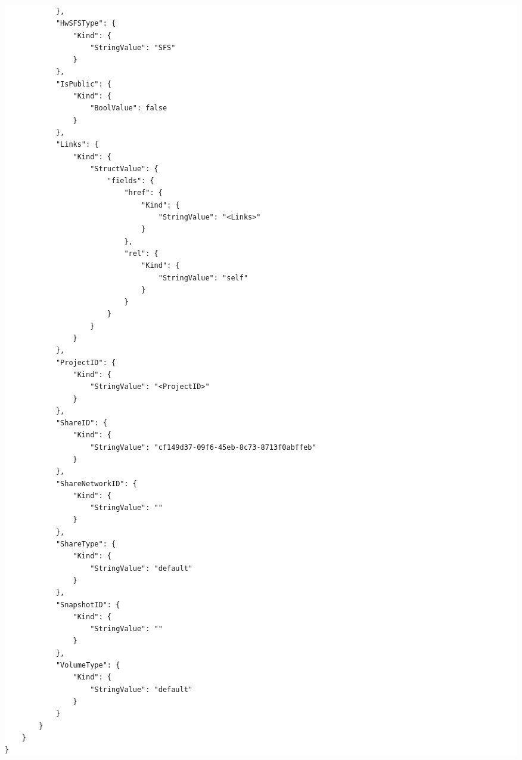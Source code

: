 ```
            },
            "HwSFSType": {
                "Kind": {
                    "StringValue": "SFS"
                }
            },
            "IsPublic": {
                "Kind": {
                    "BoolValue": false
                }
            },
            "Links": {
                "Kind": {
                    "StructValue": {
                        "fields": {
                            "href": {
                                "Kind": {
                                    "StringValue": "<Links>"
                                }
                            },
                            "rel": {
                                "Kind": {
                                    "StringValue": "self"
                                }
                            }
                        }
                    }
                }
            },
            "ProjectID": {
                "Kind": {
                    "StringValue": "<ProjectID>"
                }
            },
            "ShareID": {
                "Kind": {
                    "StringValue": "cf149d37-09f6-45eb-8c73-8713f0abffeb"
                }
            },
            "ShareNetworkID": {
                "Kind": {
                    "StringValue": ""
                }
            },
            "ShareType": {
                "Kind": {
                    "StringValue": "default"
                }
            },
            "SnapshotID": {
                "Kind": {
                    "StringValue": ""
                }
            },
            "VolumeType": {
                "Kind": {
                    "StringValue": "default"
                }
            }
        }
    }
}
```